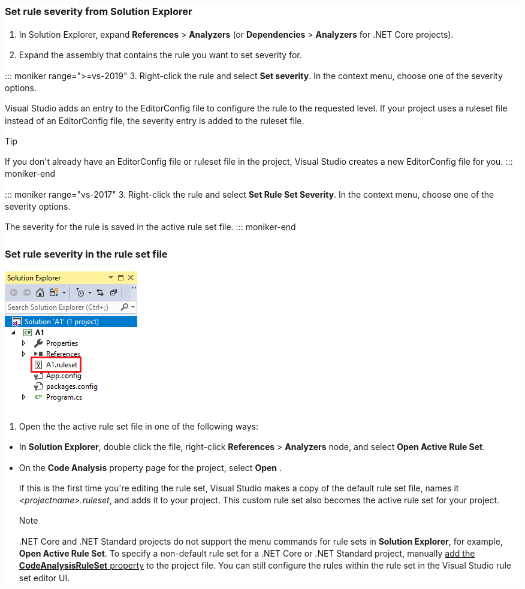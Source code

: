 ### Set rule severity from Solution Explorer

1. In Solution Explorer, expand **References** > **Analyzers** (or **Dependencies** > **Analyzers** for .NET Core projects).

2. Expand the assembly that contains the rule you want to set severity for.

::: moniker range=">=vs-2019"
3. Right-click the rule and select **Set severity**. In the context menu, choose one of the severity options.

   Visual Studio adds an entry to the EditorConfig file to configure the rule to the requested level. If your project uses a ruleset file instead of an EditorConfig file, the severity entry is added to the ruleset file.

   > [!TIP]
   > If you don't already have an EditorConfig file or ruleset file in the project, Visual Studio creates a new EditorConfig file for you.
::: moniker-end

::: moniker range="vs-2017"
3. Right-click the rule and select **Set Rule Set Severity**. In the context menu, choose one of the severity options.

   The severity for the rule is saved in the active rule set file.
::: moniker-end

### Set rule severity in the rule set file

![Rule set file in Solution Explorer](media/ruleset-in-solution-explorer.png)

1. Open the the active rule set file in one of the following ways:

- In **Solution Explorer**, double click the file, right-click **References** > **Analyzers** node, and select **Open Active Rule Set**.
- On the **Code Analysis** property page for the project, select **Open** .

  If this is the first time you're editing the rule set, Visual Studio makes a copy of the default rule set file, names it *\<projectname>.ruleset*, and adds it to your project. This custom rule set also becomes the active rule set for your project.

   > [!NOTE]
   > .NET Core and .NET Standard projects do not support the menu commands for rule sets in **Solution Explorer**, for example, **Open Active Rule Set**. To specify a non-default rule set for a .NET Core or .NET Standard project, manually [add the **CodeAnalysisRuleSet** property](using-rule-sets-to-group-code-analysis-rules.md#specify-a-rule-set-for-a-project) to the project file. You can still configure the rules within the rule set in the Visual Studio rule set editor UI.

